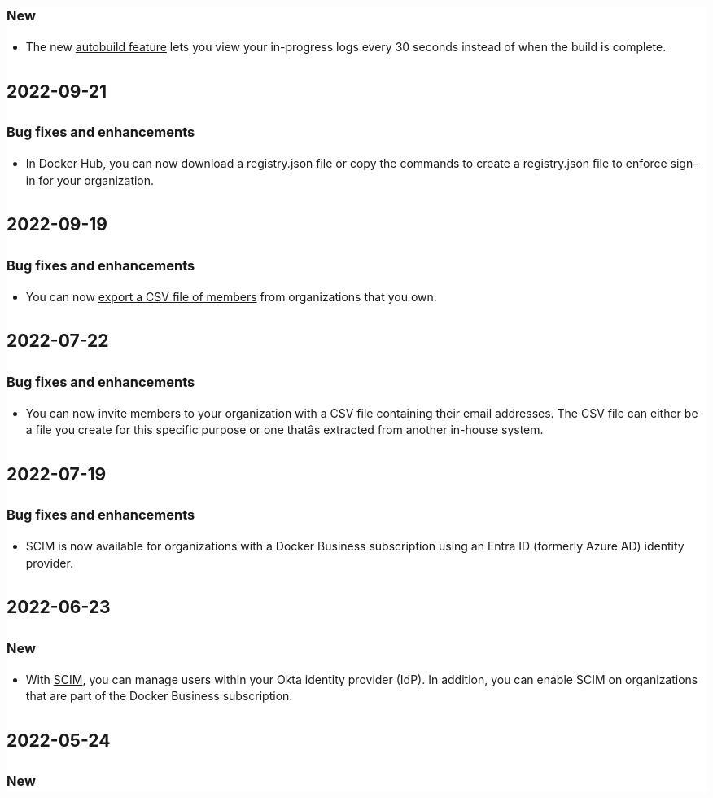 ### New

  * The new [autobuild feature](https://docs.docker.com/docker-hub/repos/manage/builds/manage-builds/#check-your-active-builds) lets you view your in-progress logs every 30 seconds instead of when the build is complete.

## 2022-09-21

### Bug fixes and enhancements

  * In Docker Hub, you can now download a [registry.json](https://docs.docker.com/enterprise/security/enforce-sign-in/) file or copy the commands to create a registry.json file to enforce sign-in for your organization.

## 2022-09-19

### Bug fixes and enhancements

  * You can now [export a CSV file of members](https://docs.docker.com/admin/organization/members/#export-members) from organizations that you own.

## 2022-07-22

### Bug fixes and enhancements

  * You can now invite members to your organization with a CSV file containing their email addresses. The CSV file can either be a file you create for this specific purpose or one thatâs extracted from another in-house system.

## 2022-07-19

### Bug fixes and enhancements

  * SCIM is now available for organizations with a Docker Business subscription using an Entra ID \(formerly Azure AD\) identity provider.

## 2022-06-23

### New

  * With [SCIM](https://docs.docker.com/enterprise/security/provisioning/scim/), you can manage users within your Okta identity provider \(IdP\). In addition, you can enable SCIM on organizations that are part of the Docker Business subscription.

## 2022-05-24

### New
